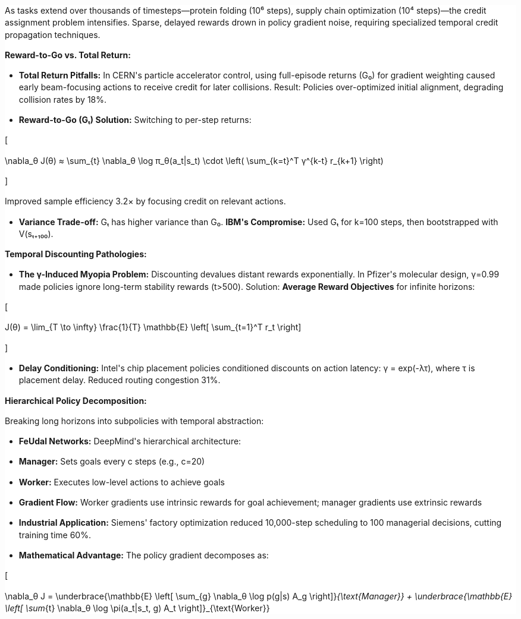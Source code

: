 As tasks extend over thousands of timesteps—protein folding (10⁶ steps), supply chain optimization (10⁴ steps)—the credit assignment problem intensifies. Sparse, delayed rewards drown in policy gradient noise, requiring specialized temporal credit propagation techniques.

**Reward-to-Go vs. Total Return:**

- **Total Return Pitfalls:** In CERN's particle accelerator control, using full-episode returns (G₀) for gradient weighting caused early beam-focusing actions to receive credit for later collisions. Result: Policies over-optimized initial alignment, degrading collision rates by 18%.

- **Reward-to-Go (Gₜ) Solution:** Switching to per-step returns:

\[

\nabla_θ J(θ) ≈ \sum_{t} \nabla_θ \log π_θ(a_t|s_t) \cdot \left( \sum_{k=t}^T γ^{k-t} r_{k+1} \right)

\]

Improved sample efficiency 3.2× by focusing credit on relevant actions.

- **Variance Trade-off:** Gₜ has higher variance than G₀. **IBM's Compromise:** Used Gₜ for k=100 steps, then bootstrapped with V(sₜ₊₁₀₀).

**Temporal Discounting Pathologies:**

- **The γ-Induced Myopia Problem:** Discounting devalues distant rewards exponentially. In Pfizer's molecular design, γ=0.99 made policies ignore long-term stability rewards (t>500). Solution: **Average Reward Objectives** for infinite horizons:

\[

J(θ) = \lim_{T \to \infty} \frac{1}{T} \mathbb{E} \left[ \sum_{t=1}^T r_t \right]

\]

- **Delay Conditioning:** Intel's chip placement policies conditioned discounts on action latency: γ = exp(-λτ), where τ is placement delay. Reduced routing congestion 31%.

**Hierarchical Policy Decomposition:**  

Breaking long horizons into subpolicies with temporal abstraction:

- **FeUdal Networks:** DeepMind's hierarchical architecture:

- **Manager:** Sets goals every c steps (e.g., c=20)

- **Worker:** Executes low-level actions to achieve goals

- **Gradient Flow:** Worker gradients use intrinsic rewards for goal achievement; manager gradients use extrinsic rewards

- **Industrial Application:** Siemens' factory optimization reduced 10,000-step scheduling to 100 managerial decisions, cutting training time 60%.

- **Mathematical Advantage:** The policy gradient decomposes as:

\[

\nabla_θ J = \underbrace{\mathbb{E} \left[ \sum_{g} \nabla_θ \log p(g|s) A_g \right]}_{\text{Manager}} + \underbrace{\mathbb{E} \left[ \sum_{t} \nabla_θ \log \pi(a_t|s_t, g) A_t \right]}_{\text{Worker}}
